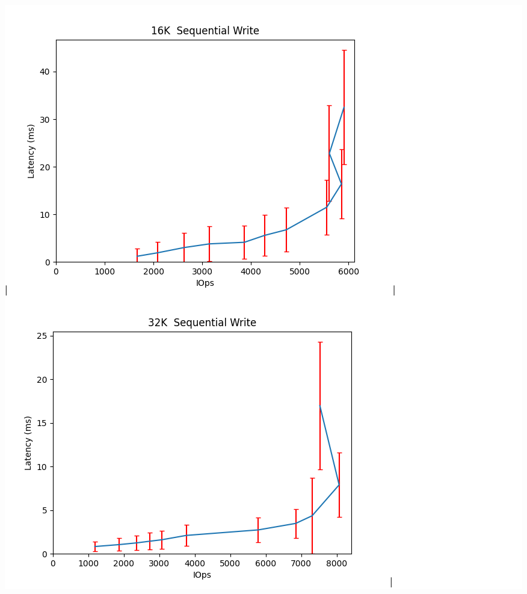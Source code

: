|<a name="16384B-write"></a>![16KK  Sequential Write](plots.250212_093130/16384B_write.png)|<a name="32768B-write"></a>![32KK  Sequential Write](plots.250212_093130/32768B_write.png)|